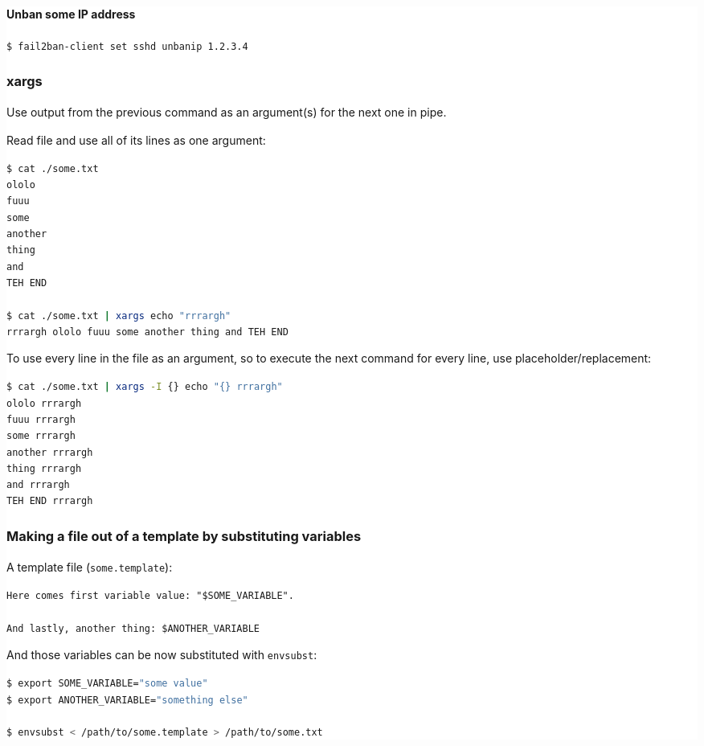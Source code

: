 #### Unban some IP address

``` sh
$ fail2ban-client set sshd unbanip 1.2.3.4
```

### xargs

Use output from the previous command as an argument(s) for the next one in pipe.

Read file and use all of its lines as one argument:

``` sh
$ cat ./some.txt
ololo
fuuu
some
another
thing
and
TEH END

$ cat ./some.txt | xargs echo "rrrargh"
rrrargh ololo fuuu some another thing and TEH END
```

To use every line in the file as an argument, so to execute the next command for every line, use placeholder/replacement:

``` sh
$ cat ./some.txt | xargs -I {} echo "{} rrrargh"
ololo rrrargh
fuuu rrrargh
some rrrargh
another rrrargh
thing rrrargh
and rrrargh
TEH END rrrargh
```

### Making a file out of a template by substituting variables

A template file (`some.template`):

```
Here comes first variable value: "$SOME_VARIABLE".

And lastly, another thing: $ANOTHER_VARIABLE
```

And those variables can be now substituted with `envsubst`:

``` sh
$ export SOME_VARIABLE="some value"
$ export ANOTHER_VARIABLE="something else"

$ envsubst < /path/to/some.template > /path/to/some.txt
```
